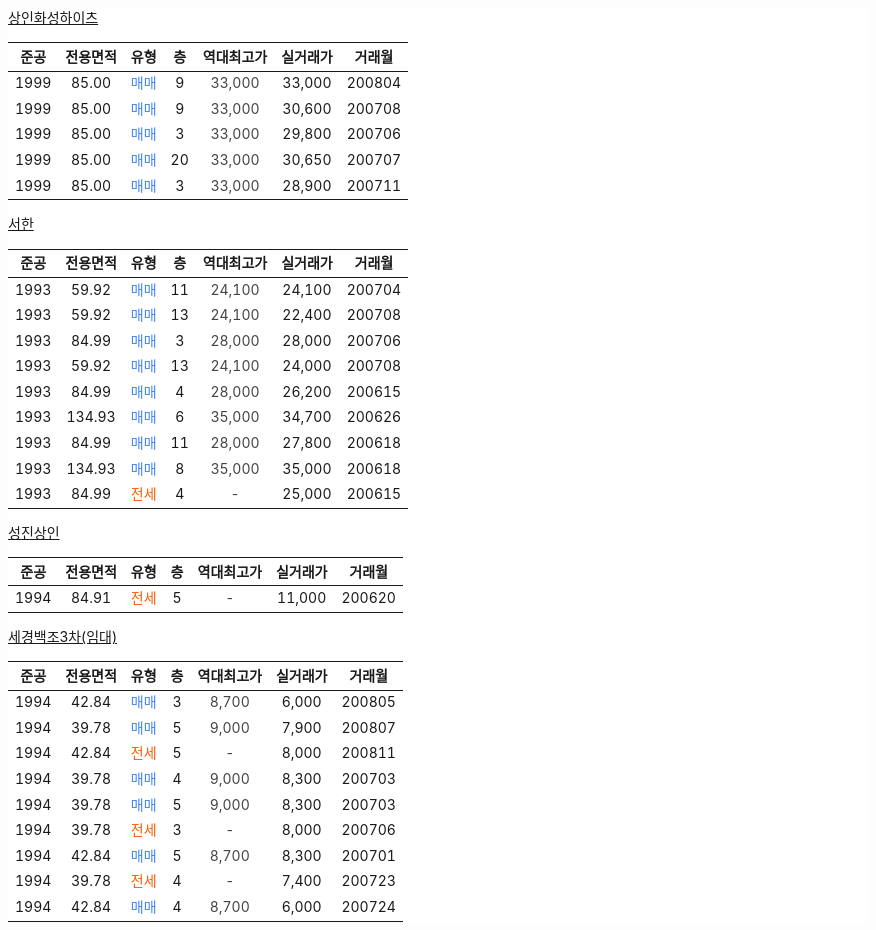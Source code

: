 
[상인화성하이츠](https://search.naver.com/search.naver?query=%EB%8C%80%EA%B5%AC%EA%B4%91%EC%97%AD%EC%8B%9C+%EB%8B%AC%EC%84%9C%EA%B5%AC+%EC%83%81%EC%9D%B8%EB%8F%99+%EC%83%81%EC%9D%B8%ED%99%94%EC%84%B1%ED%95%98%EC%9D%B4%EC%B8%A0)

|준공|전용면적|유형|층|역대최고가|실거래가|거래월|
|:---:|:---:|:---:|:---:|:---:|:---:|:---:|
|1999|85.00|<span style="color:#4285f3">매매</span>|9|<span style="color:#444444">33,000</span>|33,000|200804|
|1999|85.00|<span style="color:#4285f3">매매</span>|9|<span style="color:#444444">33,000</span>|30,600|200708|
|1999|85.00|<span style="color:#4285f3">매매</span>|3|<span style="color:#444444">33,000</span>|29,800|200706|
|1999|85.00|<span style="color:#4285f3">매매</span>|20|<span style="color:#444444">33,000</span>|30,650|200707|
|1999|85.00|<span style="color:#4285f3">매매</span>|3|<span style="color:#444444">33,000</span>|28,900|200711|

[서한](https://search.naver.com/search.naver?query=%EB%8C%80%EA%B5%AC%EA%B4%91%EC%97%AD%EC%8B%9C+%EB%8B%AC%EC%84%9C%EA%B5%AC+%EC%83%81%EC%9D%B8%EB%8F%99+%EC%84%9C%ED%95%9C)

|준공|전용면적|유형|층|역대최고가|실거래가|거래월|
|:---:|:---:|:---:|:---:|:---:|:---:|:---:|
|1993|59.92|<span style="color:#4285f3">매매</span>|11|<span style="color:#444444">24,100</span>|24,100|200704|
|1993|59.92|<span style="color:#4285f3">매매</span>|13|<span style="color:#444444">24,100</span>|22,400|200708|
|1993|84.99|<span style="color:#4285f3">매매</span>|3|<span style="color:#444444">28,000</span>|28,000|200706|
|1993|59.92|<span style="color:#4285f3">매매</span>|13|<span style="color:#444444">24,100</span>|24,000|200708|
|1993|84.99|<span style="color:#4285f3">매매</span>|4|<span style="color:#444444">28,000</span>|26,200|200615|
|1993|134.93|<span style="color:#4285f3">매매</span>|6|<span style="color:#444444">35,000</span>|34,700|200626|
|1993|84.99|<span style="color:#4285f3">매매</span>|11|<span style="color:#444444">28,000</span>|27,800|200618|
|1993|134.93|<span style="color:#4285f3">매매</span>|8|<span style="color:#444444">35,000</span>|35,000|200618|
|1993|84.99|<span style="color:#ff5a00">전세</span>|4|<span style="color:#444444">-</span>|25,000|200615|

[성진상인](https://search.naver.com/search.naver?query=%EB%8C%80%EA%B5%AC%EA%B4%91%EC%97%AD%EC%8B%9C+%EB%8B%AC%EC%84%9C%EA%B5%AC+%EC%83%81%EC%9D%B8%EB%8F%99+%EC%84%B1%EC%A7%84%EC%83%81%EC%9D%B8)

|준공|전용면적|유형|층|역대최고가|실거래가|거래월|
|:---:|:---:|:---:|:---:|:---:|:---:|:---:|
|1994|84.91|<span style="color:#ff5a00">전세</span>|5|<span style="color:#444444">-</span>|11,000|200620|

[세경백조3차(임대)](https://search.naver.com/search.naver?query=%EB%8C%80%EA%B5%AC%EA%B4%91%EC%97%AD%EC%8B%9C+%EB%8B%AC%EC%84%9C%EA%B5%AC+%EC%83%81%EC%9D%B8%EB%8F%99+%EC%84%B8%EA%B2%BD%EB%B0%B1%EC%A1%B03%EC%B0%A8%28%EC%9E%84%EB%8C%80%29)

|준공|전용면적|유형|층|역대최고가|실거래가|거래월|
|:---:|:---:|:---:|:---:|:---:|:---:|:---:|
|1994|42.84|<span style="color:#4285f3">매매</span>|3|<span style="color:#444444">8,700</span>|6,000|200805|
|1994|39.78|<span style="color:#4285f3">매매</span>|5|<span style="color:#444444">9,000</span>|7,900|200807|
|1994|42.84|<span style="color:#ff5a00">전세</span>|5|<span style="color:#444444">-</span>|8,000|200811|
|1994|39.78|<span style="color:#4285f3">매매</span>|4|<span style="color:#444444">9,000</span>|8,300|200703|
|1994|39.78|<span style="color:#4285f3">매매</span>|5|<span style="color:#444444">9,000</span>|8,300|200703|
|1994|39.78|<span style="color:#ff5a00">전세</span>|3|<span style="color:#444444">-</span>|8,000|200706|
|1994|42.84|<span style="color:#4285f3">매매</span>|5|<span style="color:#444444">8,700</span>|8,300|200701|
|1994|39.78|<span style="color:#ff5a00">전세</span>|4|<span style="color:#444444">-</span>|7,400|200723|
|1994|42.84|<span style="color:#4285f3">매매</span>|4|<span style="color:#444444">8,700</span>|6,000|200724|